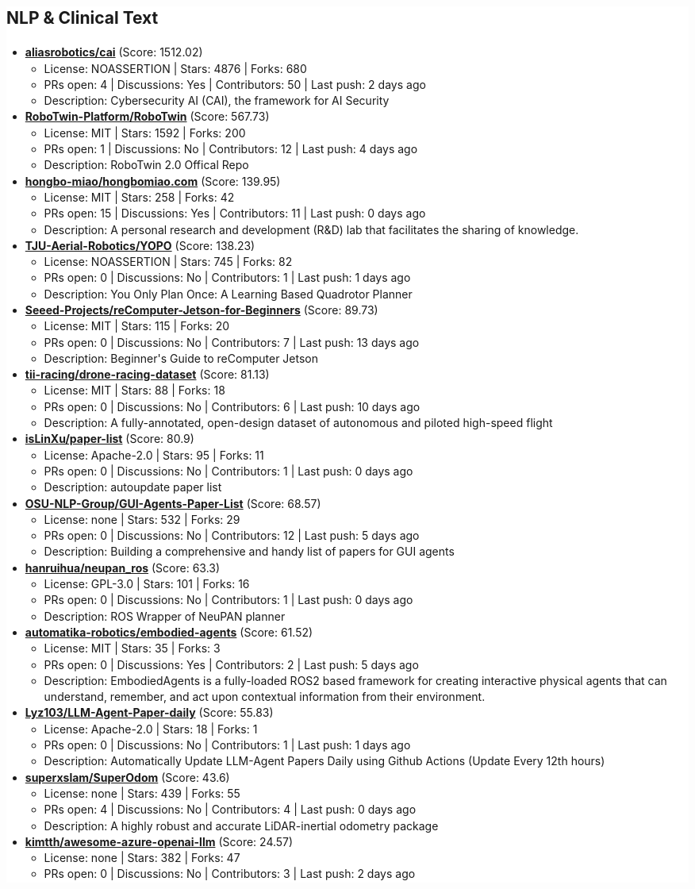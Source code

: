 ## NLP & Clinical Text
- **[aliasrobotics/cai](https://github.com/aliasrobotics/cai)** (Score: 1512.02)
  - License: NOASSERTION | Stars: 4876 | Forks: 680
  - PRs open: 4 | Discussions: Yes | Contributors: 50 | Last push: 2 days ago
  - Description: Cybersecurity AI (CAI), the framework for AI Security
- **[RoboTwin-Platform/RoboTwin](https://github.com/RoboTwin-Platform/RoboTwin)** (Score: 567.73)
  - License: MIT | Stars: 1592 | Forks: 200
  - PRs open: 1 | Discussions: No | Contributors: 12 | Last push: 4 days ago
  - Description: RoboTwin 2.0 Offical Repo
- **[hongbo-miao/hongbomiao.com](https://github.com/hongbo-miao/hongbomiao.com)** (Score: 139.95)
  - License: MIT | Stars: 258 | Forks: 42
  - PRs open: 15 | Discussions: Yes | Contributors: 11 | Last push: 0 days ago
  - Description: A personal research and development (R&D) lab that facilitates the sharing of knowledge.
- **[TJU-Aerial-Robotics/YOPO](https://github.com/TJU-Aerial-Robotics/YOPO)** (Score: 138.23)
  - License: NOASSERTION | Stars: 745 | Forks: 82
  - PRs open: 0 | Discussions: No | Contributors: 1 | Last push: 1 days ago
  - Description: You Only Plan Once: A Learning Based Quadrotor Planner
- **[Seeed-Projects/reComputer-Jetson-for-Beginners](https://github.com/Seeed-Projects/reComputer-Jetson-for-Beginners)** (Score: 89.73)
  - License: MIT | Stars: 115 | Forks: 20
  - PRs open: 0 | Discussions: No | Contributors: 7 | Last push: 13 days ago
  - Description: Beginner's Guide to reComputer Jetson
- **[tii-racing/drone-racing-dataset](https://github.com/tii-racing/drone-racing-dataset)** (Score: 81.13)
  - License: MIT | Stars: 88 | Forks: 18
  - PRs open: 0 | Discussions: No | Contributors: 6 | Last push: 10 days ago
  - Description: A fully-annotated, open-design dataset of autonomous and piloted high-speed flight
- **[isLinXu/paper-list](https://github.com/isLinXu/paper-list)** (Score: 80.9)
  - License: Apache-2.0 | Stars: 95 | Forks: 11
  - PRs open: 0 | Discussions: No | Contributors: 1 | Last push: 0 days ago
  - Description: autoupdate paper list
- **[OSU-NLP-Group/GUI-Agents-Paper-List](https://github.com/OSU-NLP-Group/GUI-Agents-Paper-List)** (Score: 68.57)
  - License: none | Stars: 532 | Forks: 29
  - PRs open: 0 | Discussions: No | Contributors: 12 | Last push: 5 days ago
  - Description: Building a comprehensive and handy list of papers for GUI agents
- **[hanruihua/neupan_ros](https://github.com/hanruihua/neupan_ros)** (Score: 63.3)
  - License: GPL-3.0 | Stars: 101 | Forks: 16
  - PRs open: 0 | Discussions: No | Contributors: 1 | Last push: 0 days ago
  - Description: ROS Wrapper of NeuPAN planner
- **[automatika-robotics/embodied-agents](https://github.com/automatika-robotics/embodied-agents)** (Score: 61.52)
  - License: MIT | Stars: 35 | Forks: 3
  - PRs open: 0 | Discussions: Yes | Contributors: 2 | Last push: 5 days ago
  - Description: EmbodiedAgents is a fully-loaded ROS2 based framework for creating interactive physical agents that can understand, remember, and act upon contextual information from their environment.
- **[Lyz103/LLM-Agent-Paper-daily](https://github.com/Lyz103/LLM-Agent-Paper-daily)** (Score: 55.83)
  - License: Apache-2.0 | Stars: 18 | Forks: 1
  - PRs open: 0 | Discussions: No | Contributors: 1 | Last push: 1 days ago
  - Description: Automatically Update LLM-Agent Papers Daily using Github Actions (Update Every 12th hours)
- **[superxslam/SuperOdom](https://github.com/superxslam/SuperOdom)** (Score: 43.6)
  - License: none | Stars: 439 | Forks: 55
  - PRs open: 4 | Discussions: No | Contributors: 4 | Last push: 0 days ago
  - Description: A highly robust and accurate LiDAR-inertial odometry  package
- **[kimtth/awesome-azure-openai-llm](https://github.com/kimtth/awesome-azure-openai-llm)** (Score: 24.57)
  - License: none | Stars: 382 | Forks: 47
  - PRs open: 0 | Discussions: No | Contributors: 3 | Last push: 2 days ago